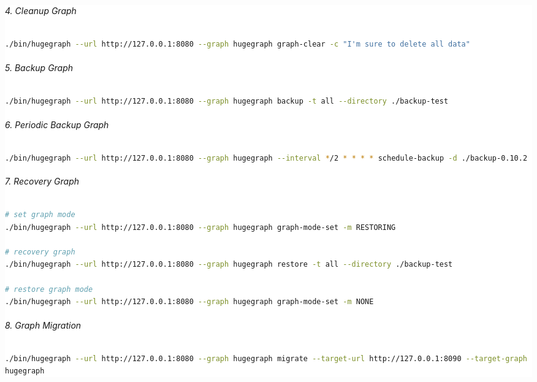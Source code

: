 ###### 4. Cleanup Graph

```bash
./bin/hugegraph --url http://127.0.0.1:8080 --graph hugegraph graph-clear -c "I'm sure to delete all data"
```

###### 5. Backup Graph

```bash
./bin/hugegraph --url http://127.0.0.1:8080 --graph hugegraph backup -t all --directory ./backup-test
```

###### 6. Periodic Backup Graph

```bash
./bin/hugegraph --url http://127.0.0.1:8080 --graph hugegraph --interval */2 * * * * schedule-backup -d ./backup-0.10.2
```

###### 7. Recovery Graph

```bash
# set graph mode
./bin/hugegraph --url http://127.0.0.1:8080 --graph hugegraph graph-mode-set -m RESTORING

# recovery graph
./bin/hugegraph --url http://127.0.0.1:8080 --graph hugegraph restore -t all --directory ./backup-test

# restore graph mode
./bin/hugegraph --url http://127.0.0.1:8080 --graph hugegraph graph-mode-set -m NONE
```

###### 8. Graph Migration

```bash
./bin/hugegraph --url http://127.0.0.1:8080 --graph hugegraph migrate --target-url http://127.0.0.1:8090 --target-graph hugegraph
```
